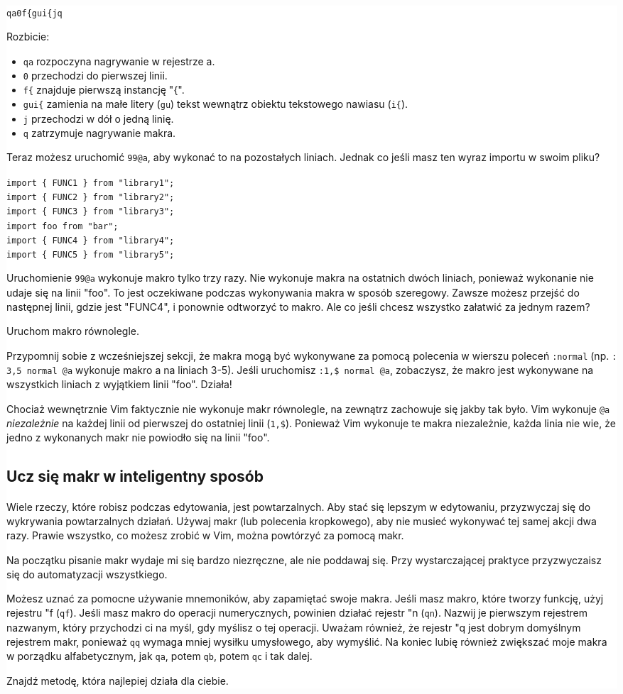 ```shell
qa0f{gui{jq
```

Rozbicie:
- `qa` rozpoczyna nagrywanie w rejestrze a.
- `0` przechodzi do pierwszej linii.
- `f{` znajduje pierwszą instancję "{".
- `gui{` zamienia na małe litery (`gu`) tekst wewnątrz obiektu tekstowego nawiasu (`i{`).
- `j` przechodzi w dół o jedną linię.
- `q` zatrzymuje nagrywanie makra.

Teraz możesz uruchomić `99@a`, aby wykonać to na pozostałych liniach. Jednak co jeśli masz ten wyraz importu w swoim pliku?

```shell
import { FUNC1 } from "library1";
import { FUNC2 } from "library2";
import { FUNC3 } from "library3";
import foo from "bar";
import { FUNC4 } from "library4";
import { FUNC5 } from "library5";
```

Uruchomienie `99@a` wykonuje makro tylko trzy razy. Nie wykonuje makra na ostatnich dwóch liniach, ponieważ wykonanie nie udaje się na linii "foo". To jest oczekiwane podczas wykonywania makra w sposób szeregowy. Zawsze możesz przejść do następnej linii, gdzie jest "FUNC4", i ponownie odtworzyć to makro. Ale co jeśli chcesz wszystko załatwić za jednym razem?

Uruchom makro równolegle.

Przypomnij sobie z wcześniejszej sekcji, że makra mogą być wykonywane za pomocą polecenia w wierszu poleceń `:normal` (np. `:3,5 normal @a` wykonuje makro a na liniach 3-5). Jeśli uruchomisz `:1,$ normal @a`, zobaczysz, że makro jest wykonywane na wszystkich liniach z wyjątkiem linii "foo". Działa!

Chociaż wewnętrznie Vim faktycznie nie wykonuje makr równolegle, na zewnątrz zachowuje się jakby tak było. Vim wykonuje `@a` *niezależnie* na każdej linii od pierwszej do ostatniej linii (`1,$`). Ponieważ Vim wykonuje te makra niezależnie, każda linia nie wie, że jedno z wykonanych makr nie powiodło się na linii "foo".
## Ucz się makr w inteligentny sposób

Wiele rzeczy, które robisz podczas edytowania, jest powtarzalnych. Aby stać się lepszym w edytowaniu, przyzwyczaj się do wykrywania powtarzalnych działań. Używaj makr (lub polecenia kropkowego), aby nie musieć wykonywać tej samej akcji dwa razy. Prawie wszystko, co możesz zrobić w Vim, można powtórzyć za pomocą makr.

Na początku pisanie makr wydaje mi się bardzo niezręczne, ale nie poddawaj się. Przy wystarczającej praktyce przyzwyczaisz się do automatyzacji wszystkiego.

Możesz uznać za pomocne używanie mnemoników, aby zapamiętać swoje makra. Jeśli masz makro, które tworzy funkcję, użyj rejestru "f (`qf`). Jeśli masz makro do operacji numerycznych, powinien działać rejestr "n (`qn`). Nazwij je pierwszym rejestrem nazwanym, który przychodzi ci na myśl, gdy myślisz o tej operacji. Uważam również, że rejestr "q jest dobrym domyślnym rejestrem makr, ponieważ `qq` wymaga mniej wysiłku umysłowego, aby wymyślić. Na koniec lubię również zwiększać moje makra w porządku alfabetycznym, jak `qa`, potem `qb`, potem `qc` i tak dalej.

Znajdź metodę, która najlepiej działa dla ciebie.